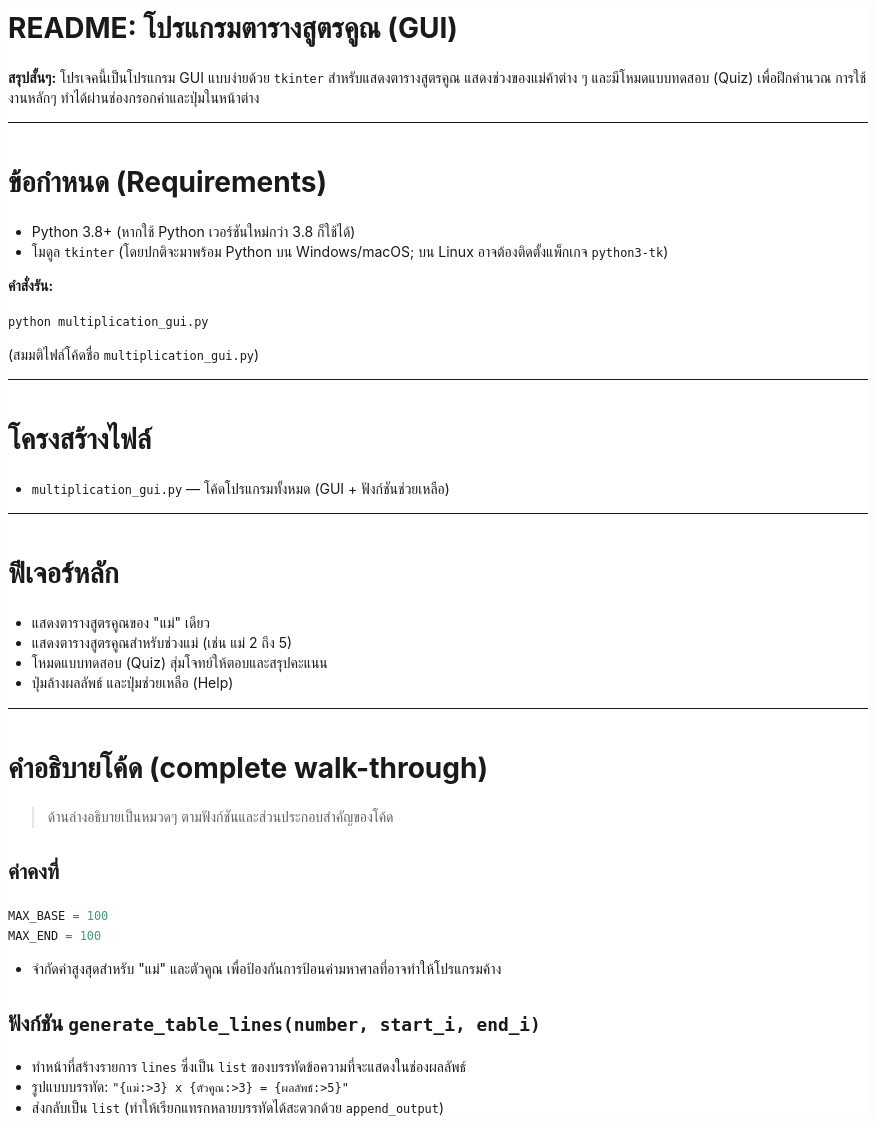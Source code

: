 # README: โปรแกรมตารางสูตรคูณ (GUI)

**สรุปสั้นๆ:**
โปรเจคนี้เป็นโปรแกรม GUI แบบง่ายด้วย `tkinter` สำหรับแสดงตารางสูตรคูณ แสดงช่วงของแม่ค้าต่าง ๆ และมีโหมดแบบทดสอบ (Quiz) เพื่อฝึกคำนวณ การใช้งานหลักๆ ทำได้ผ่านช่องกรอกค่าและปุ่มในหน้าต่าง

---

# ข้อกำหนด (Requirements)
- Python 3.8+ (หากใช้ Python เวอร์ชันใหม่กว่า 3.8 ก็ใช้ได้)
- โมดูล `tkinter` (โดยปกติจะมาพร้อม Python บน Windows/macOS; บน Linux อาจต้องติดตั้งแพ็กเกจ `python3-tk`)

**คำสั่งรัน:**
```bash
python multiplication_gui.py
```
(สมมติไฟล์โค้ดชื่อ `multiplication_gui.py`)

---

# โครงสร้างไฟล์
- `multiplication_gui.py` — โค้ดโปรแกรมทั้งหมด (GUI + ฟังก์ชันช่วยเหลือ)

---

# ฟีเจอร์หลัก
- แสดงตารางสูตรคูณของ "แม่" เดียว
- แสดงตารางสูตรคูณสำหรับช่วงแม่ (เช่น แม่ 2 ถึง 5)
- โหมดแบบทดสอบ (Quiz) สุ่มโจทย์ให้ตอบและสรุปคะแนน
- ปุ่มล้างผลลัพธ์ และปุ่มช่วยเหลือ (Help)

---

# คำอธิบายโค้ด (complete walk-through)

> ด้านล่างอธิบายเป็นหมวดๆ ตามฟังก์ชันและส่วนประกอบสำคัญของโค้ด

## ค่าคงที่
```python
MAX_BASE = 100
MAX_END = 100
```
- จำกัดค่าสูงสุดสำหรับ "แม่" และตัวคูณ เพื่อป้องกันการป้อนค่ามหาศาลที่อาจทำให้โปรแกรมค้าง

## ฟังก์ชัน `generate_table_lines(number, start_i, end_i)`
- ทำหน้าที่สร้างรายการ `lines` ซึ่งเป็น `list` ของบรรทัดข้อความที่จะแสดงในช่องผลลัพธ์
- รูปแบบบรรทัด: `"{แม่:>3} x {ตัวคูณ:>3} = {ผลลัพธ์:>5}"`
- ส่งกลับเป็น `list` (ทำให้เรียกแทรกหลายบรรทัดได้สะดวกด้วย `append_output`)
